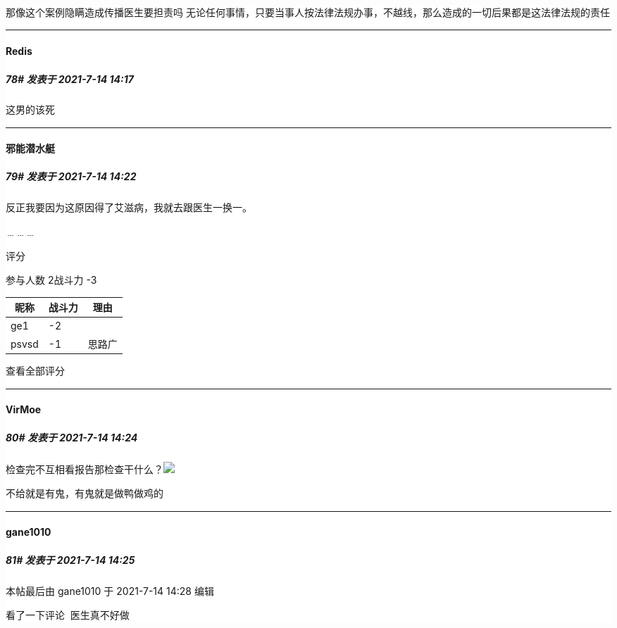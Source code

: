 那像这个案例隐瞒造成传播医生要担责吗</blockquote>
无论任何事情，只要当事人按法律法规办事，不越线，那么造成的一切后果都是这法律法规的责任


*****

####  Redis  
##### 78#       发表于 2021-7-14 14:17


这男的该死


*****

####  邪能潜水艇  
##### 79#       发表于 2021-7-14 14:22


反正我要因为这原因得了艾滋病，我就去跟医生一换一。


﹍﹍﹍

评分


 参与人数 2战斗力 -3

|昵称|战斗力|理由|
|----|---|---|
| ge1|-2||
| psvsd|-1|思路广|


查看全部评分


*****

####  VirMoe  
##### 80#       发表于 2021-7-14 14:24


检查完不互相看报告那检查干什么？<img src="https://static.saraba1st.com/image/smiley/face2017/221.png" referrerpolicy="no-referrer">

不给就是有鬼，有鬼就是做鸭做鸡的


*****

####  gane1010  
##### 81#       发表于 2021-7-14 14:25


 本帖最后由 gane1010 于 2021-7-14 14:28 编辑 

看了一下评论  医生真不好做

